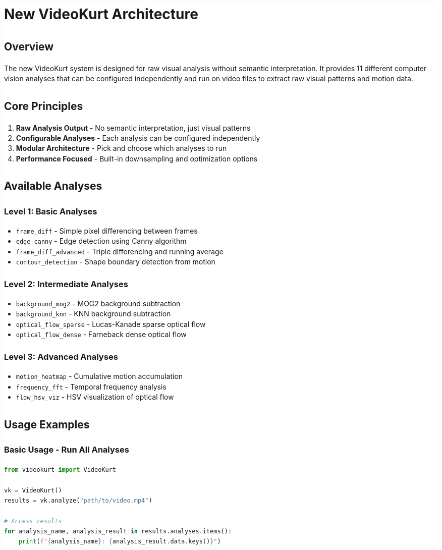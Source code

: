 # New VideoKurt Architecture

## Overview

The new VideoKurt system is designed for raw visual analysis without semantic interpretation. It provides 11 different computer vision analyses that can be configured independently and run on video files to extract raw visual patterns and motion data. 

## Core Principles

1. **Raw Analysis Output** - No semantic interpretation, just visual patterns
2. **Configurable Analyses** - Each analysis can be configured independently
3. **Modular Architecture** - Pick and choose which analyses to run
4. **Performance Focused** - Built-in downsampling and optimization options

## Available Analyses

### Level 1: Basic Analyses
- `frame_diff` - Simple pixel differencing between frames
- `edge_canny` - Edge detection using Canny algorithm
- `frame_diff_advanced` - Triple differencing and running average
- `contour_detection` - Shape boundary detection from motion

### Level 2: Intermediate Analyses  
- `background_mog2` - MOG2 background subtraction
- `background_knn` - KNN background subtraction
- `optical_flow_sparse` - Lucas-Kanade sparse optical flow
- `optical_flow_dense` - Farneback dense optical flow

### Level 3: Advanced Analyses
- `motion_heatmap` - Cumulative motion accumulation
- `frequency_fft` - Temporal frequency analysis
- `flow_hsv_viz` - HSV visualization of optical flow

## Usage Examples

### Basic Usage - Run All Analyses

```python
from videokurt import VideoKurt

vk = VideoKurt()
results = vk.analyze("path/to/video.mp4")

# Access results
for analysis_name, analysis_result in results.analyses.items():
    print(f"{analysis_name}: {analysis_result.data.keys()}")
```
